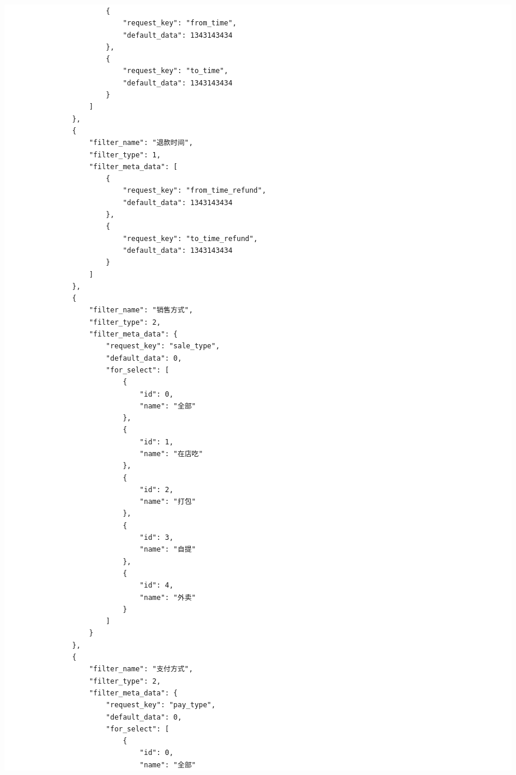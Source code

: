                             {
                                "request_key": "from_time",
                                "default_data": 1343143434
                            },
                            {
                                "request_key": "to_time",
                                "default_data": 1343143434
                            }
                        ]
                    },
                    {
                        "filter_name": "退款时间",
                        "filter_type": 1,
                        "filter_meta_data": [
                            {
                                "request_key": "from_time_refund",
                                "default_data": 1343143434
                            },
                            {
                                "request_key": "to_time_refund",
                                "default_data": 1343143434
                            }
                        ]
                    },
                    {
                        "filter_name": "销售方式",
                        "filter_type": 2,
                        "filter_meta_data": {
                            "request_key": "sale_type",
                            "default_data": 0,
                            "for_select": [
                                {
                                    "id": 0,
                                    "name": "全部"
                                },
                                {
                                    "id": 1,
                                    "name": "在店吃"
                                },
                                {
                                    "id": 2,
                                    "name": "打包"
                                },
                                {
                                    "id": 3,
                                    "name": "自提"
                                },
                                {
                                    "id": 4,
                                    "name": "外卖"
                                }
                            ]
                        }
                    },
                    {
                        "filter_name": "支付方式",
                        "filter_type": 2,
                        "filter_meta_data": {
                            "request_key": "pay_type",
                            "default_data": 0,
                            "for_select": [
                                {
                                    "id": 0,
                                    "name": "全部"